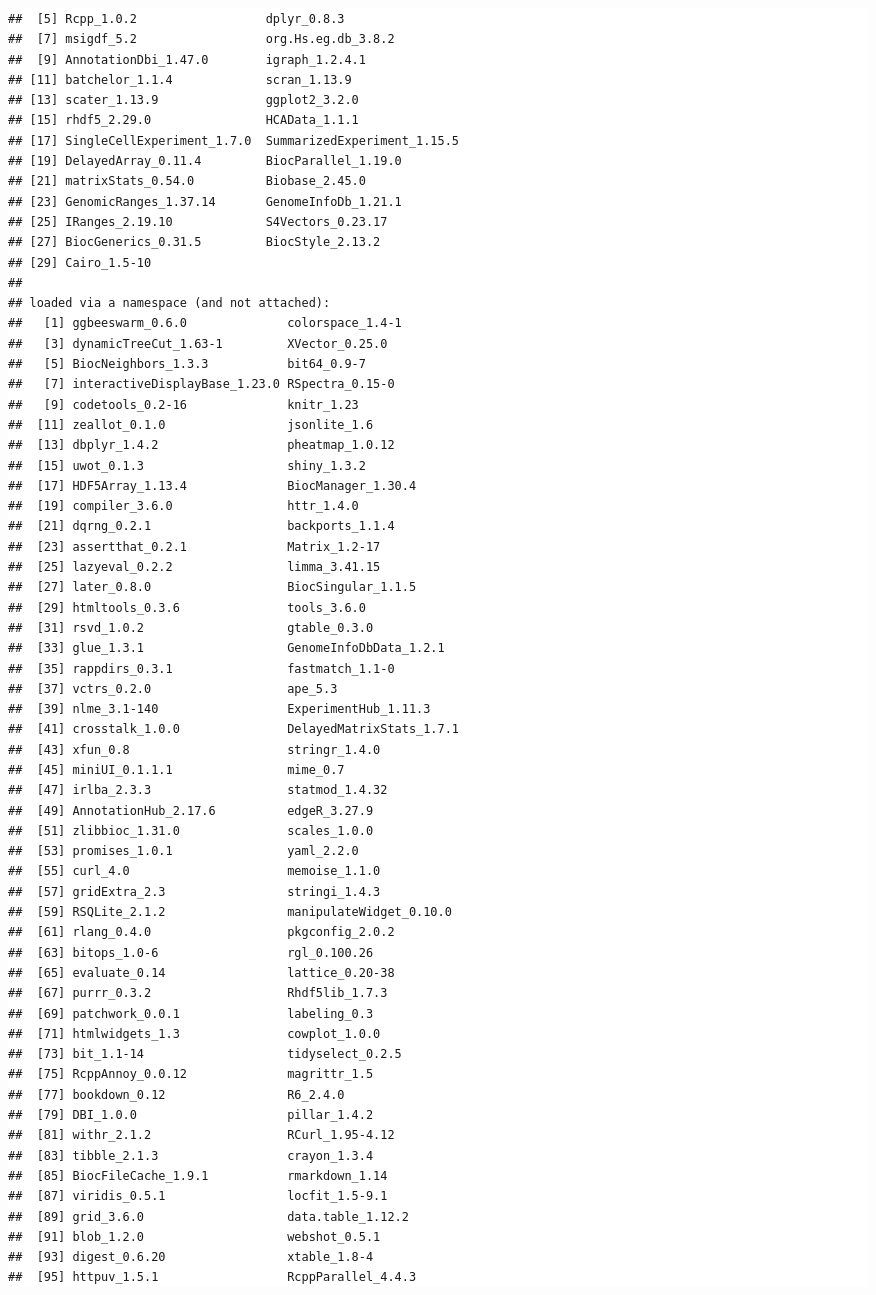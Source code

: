 ```
##  [5] Rcpp_1.0.2                  dplyr_0.8.3                
##  [7] msigdf_5.2                  org.Hs.eg.db_3.8.2         
##  [9] AnnotationDbi_1.47.0        igraph_1.2.4.1             
## [11] batchelor_1.1.4             scran_1.13.9               
## [13] scater_1.13.9               ggplot2_3.2.0              
## [15] rhdf5_2.29.0                HCAData_1.1.1              
## [17] SingleCellExperiment_1.7.0  SummarizedExperiment_1.15.5
## [19] DelayedArray_0.11.4         BiocParallel_1.19.0        
## [21] matrixStats_0.54.0          Biobase_2.45.0             
## [23] GenomicRanges_1.37.14       GenomeInfoDb_1.21.1        
## [25] IRanges_2.19.10             S4Vectors_0.23.17          
## [27] BiocGenerics_0.31.5         BiocStyle_2.13.2           
## [29] Cairo_1.5-10               
## 
## loaded via a namespace (and not attached):
##   [1] ggbeeswarm_0.6.0              colorspace_1.4-1             
##   [3] dynamicTreeCut_1.63-1         XVector_0.25.0               
##   [5] BiocNeighbors_1.3.3           bit64_0.9-7                  
##   [7] interactiveDisplayBase_1.23.0 RSpectra_0.15-0              
##   [9] codetools_0.2-16              knitr_1.23                   
##  [11] zeallot_0.1.0                 jsonlite_1.6                 
##  [13] dbplyr_1.4.2                  pheatmap_1.0.12              
##  [15] uwot_0.1.3                    shiny_1.3.2                  
##  [17] HDF5Array_1.13.4              BiocManager_1.30.4           
##  [19] compiler_3.6.0                httr_1.4.0                   
##  [21] dqrng_0.2.1                   backports_1.1.4              
##  [23] assertthat_0.2.1              Matrix_1.2-17                
##  [25] lazyeval_0.2.2                limma_3.41.15                
##  [27] later_0.8.0                   BiocSingular_1.1.5           
##  [29] htmltools_0.3.6               tools_3.6.0                  
##  [31] rsvd_1.0.2                    gtable_0.3.0                 
##  [33] glue_1.3.1                    GenomeInfoDbData_1.2.1       
##  [35] rappdirs_0.3.1                fastmatch_1.1-0              
##  [37] vctrs_0.2.0                   ape_5.3                      
##  [39] nlme_3.1-140                  ExperimentHub_1.11.3         
##  [41] crosstalk_1.0.0               DelayedMatrixStats_1.7.1     
##  [43] xfun_0.8                      stringr_1.4.0                
##  [45] miniUI_0.1.1.1                mime_0.7                     
##  [47] irlba_2.3.3                   statmod_1.4.32               
##  [49] AnnotationHub_2.17.6          edgeR_3.27.9                 
##  [51] zlibbioc_1.31.0               scales_1.0.0                 
##  [53] promises_1.0.1                yaml_2.2.0                   
##  [55] curl_4.0                      memoise_1.1.0                
##  [57] gridExtra_2.3                 stringi_1.4.3                
##  [59] RSQLite_2.1.2                 manipulateWidget_0.10.0      
##  [61] rlang_0.4.0                   pkgconfig_2.0.2              
##  [63] bitops_1.0-6                  rgl_0.100.26                 
##  [65] evaluate_0.14                 lattice_0.20-38              
##  [67] purrr_0.3.2                   Rhdf5lib_1.7.3               
##  [69] patchwork_0.0.1               labeling_0.3                 
##  [71] htmlwidgets_1.3               cowplot_1.0.0                
##  [73] bit_1.1-14                    tidyselect_0.2.5             
##  [75] RcppAnnoy_0.0.12              magrittr_1.5                 
##  [77] bookdown_0.12                 R6_2.4.0                     
##  [79] DBI_1.0.0                     pillar_1.4.2                 
##  [81] withr_2.1.2                   RCurl_1.95-4.12              
##  [83] tibble_2.1.3                  crayon_1.3.4                 
##  [85] BiocFileCache_1.9.1           rmarkdown_1.14               
##  [87] viridis_0.5.1                 locfit_1.5-9.1               
##  [89] grid_3.6.0                    data.table_1.12.2            
##  [91] blob_1.2.0                    webshot_0.5.1                
##  [93] digest_0.6.20                 xtable_1.8-4                 
##  [95] httpuv_1.5.1                  RcppParallel_4.4.3           
```